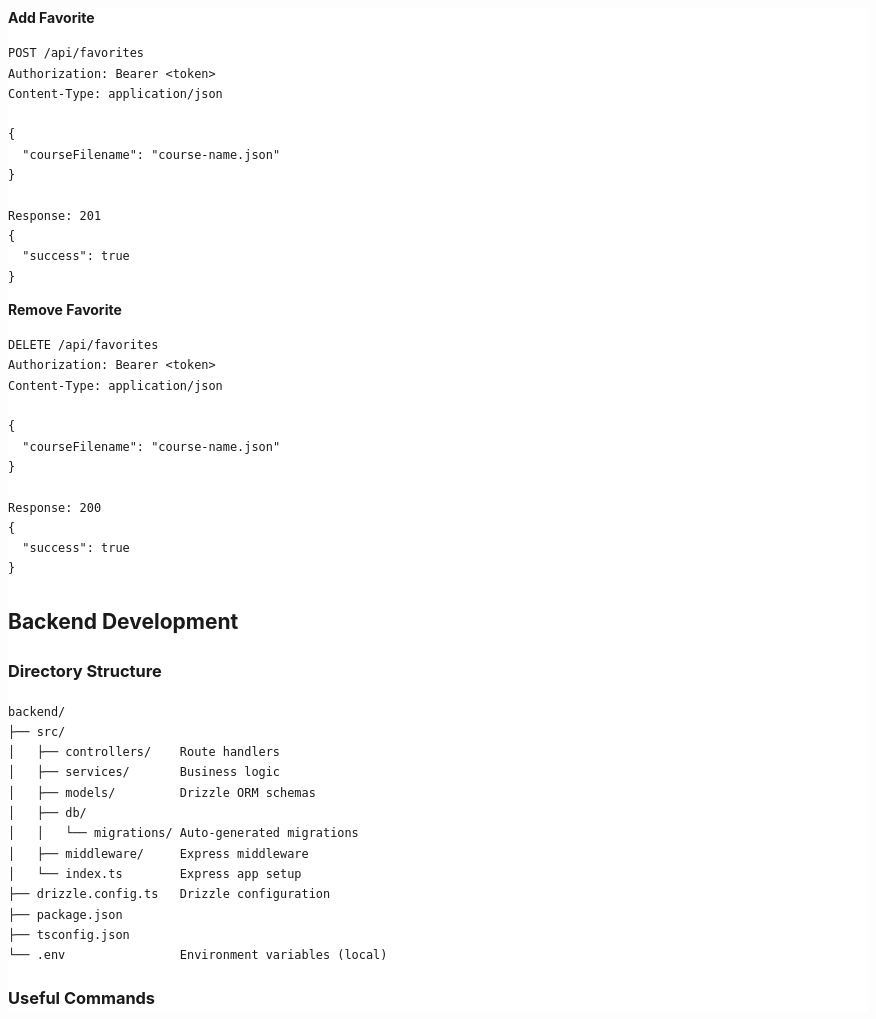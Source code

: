 **Add Favorite**
```
POST /api/favorites
Authorization: Bearer <token>
Content-Type: application/json

{
  "courseFilename": "course-name.json"
}

Response: 201
{
  "success": true
}
```

**Remove Favorite**
```
DELETE /api/favorites
Authorization: Bearer <token>
Content-Type: application/json

{
  "courseFilename": "course-name.json"
}

Response: 200
{
  "success": true
}
```

## Backend Development

### Directory Structure

```
backend/
├── src/
│   ├── controllers/    Route handlers
│   ├── services/       Business logic
│   ├── models/         Drizzle ORM schemas
│   ├── db/
│   │   └── migrations/ Auto-generated migrations
│   ├── middleware/     Express middleware
│   └── index.ts        Express app setup
├── drizzle.config.ts   Drizzle configuration
├── package.json
├── tsconfig.json
└── .env                Environment variables (local)
```

### Useful Commands
